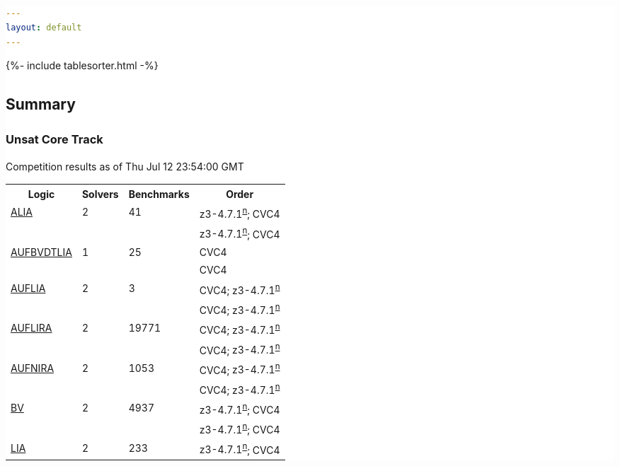```yaml
---
layout: default
---
```

{%- include tablesorter.html -%}

## Summary

### Unsat Core Track
Competition results as of Thu Jul 12 23:54:00 GMT
<table>
<tr>
<th>Logic</th>
<th>Solvers</th>
<th>Benchmarks</th>
<th>Order</th>
</tr>

<tr><td rowspan="4"><a href="results-ALIA-ucore.shtml">ALIA</a></td><td rowspan="4">2</td><td rowspan="4">41</td><td><span class="non-competing-grey">z3-4.7.1<sup><a href="#fn">n</a></sup></span>; CVC4</td></tr>
<tr><td><span class="non-competing-grey">z3-4.7.1<sup><a href="#fn">n</a></sup></span>; CVC4</td></tr>
<tr></tr>
<tr></tr>
<tr><td rowspan="4"><a href="results-AUFBVDTLIA-ucore.shtml">AUFBVDTLIA</a></td><td rowspan="4">1</td><td rowspan="4">25</td><td>CVC4</td></tr>
<tr><td>CVC4</td></tr>
<tr></tr>
<tr></tr>
<tr><td rowspan="4"><a href="results-AUFLIA-ucore.shtml">AUFLIA</a></td><td rowspan="4">2</td><td rowspan="4">3</td><td>CVC4; <span class="non-competing-grey">z3-4.7.1<sup><a href="#fn">n</a></sup></span></td></tr>
<tr><td>CVC4; <span class="non-competing-grey">z3-4.7.1<sup><a href="#fn">n</a></sup></span></td></tr>
<tr></tr>
<tr></tr>
<tr><td rowspan="4"><a href="results-AUFLIRA-ucore.shtml">AUFLIRA</a></td><td rowspan="4">2</td><td rowspan="4">19771</td><td>CVC4; <span class="non-competing-grey">z3-4.7.1<sup><a href="#fn">n</a></sup></span></td></tr>
<tr><td>CVC4; <span class="non-competing-grey">z3-4.7.1<sup><a href="#fn">n</a></sup></span></td></tr>
<tr></tr>
<tr></tr>
<tr><td rowspan="4"><a href="results-AUFNIRA-ucore.shtml">AUFNIRA</a></td><td rowspan="4">2</td><td rowspan="4">1053</td><td>CVC4; <span class="non-competing-grey">z3-4.7.1<sup><a href="#fn">n</a></sup></span></td></tr>
<tr><td>CVC4; <span class="non-competing-grey">z3-4.7.1<sup><a href="#fn">n</a></sup></span></td></tr>
<tr></tr>
<tr></tr>
<tr><td rowspan="4"><a href="results-BV-ucore.shtml">BV</a></td><td rowspan="4">2</td><td rowspan="4">4937</td><td><span class="non-competing-grey">z3-4.7.1<sup><a href="#fn">n</a></sup></span>; CVC4</td></tr>
<tr><td><span class="non-competing-grey">z3-4.7.1<sup><a href="#fn">n</a></sup></span>; CVC4</td></tr>
<tr></tr>
<tr></tr>
<tr><td rowspan="4"><a href="results-LIA-ucore.shtml">LIA</a></td><td rowspan="4">2</td><td rowspan="4">233</td><td><span class="non-competing-grey">z3-4.7.1<sup><a href="#fn">n</a></sup></span>; CVC4</td></tr>